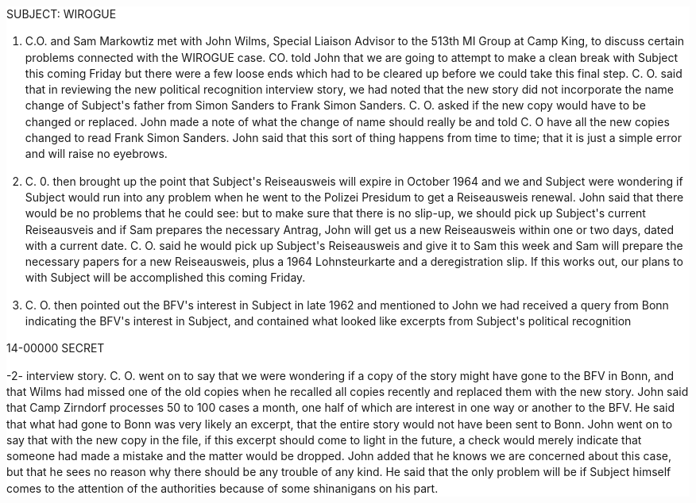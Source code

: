 SUBJECT: WIROGUE

1. C.O. and Sam Markowtiz met with John Wilms, Special
Liaison Advisor to the 513th MI Group at Camp King, to discuss
certain problems connected with the WIROGUE case. CO. told
John that we are going to attempt to make a clean break with
Subject this coming Friday but there were a few loose ends which
had to be cleared up before we could take this final step.
C. O. said that in reviewing the new political recognition
interview story, we had noted that the new story did not
incorporate the name change of Subject's father from Simon
Sanders to Frank Simon Sanders. C. O. asked if the new copy
would have to be changed or replaced. John made a note of what
the change of name should really be and told C. O have all
the new copies changed to read Frank Simon Sanders. John said
that this sort of thing happens from time to time; that it is
just a simple error and will raise no eyebrows.

2. C. 0. then brought up the point that Subject's
Reiseausweis will expire in October 1964 and we and Subject were
wondering if Subject would run into any problem when he went
to the Polizei Presidum to get a Reiseausweis renewal. John
said that there would be no problems that he could see: but to
make sure that there is no slip-up, we should pick up Subject's
current Reiseausveis and if Sam prepares the necessary Antrag,
John will get us a new Reiseausweis within one or two days, dated
with a current date. C. O. said he would pick up Subject's
Reiseausweis and give it to Sam this week and Sam will prepare
the necessary papers for a new Reiseausweis, plus a 1964
Lohnsteurkarte and a deregistration slip. If this works out,
our plans to with Subject will be accomplished this coming
Friday.

3. C. O. then pointed out the BFV's interest in Subject
in late 1962 and mentioned to John we had received a query from
Bonn indicating the BFV's interest in Subject, and contained
what looked like excerpts from Subject's political recognition

14-00000
SECRET

-2-
interview story. C. O. went on to say that we were wondering
if a copy of the story might have gone to the BFV in Bonn, and
that Wilms had missed one of the old copies when he recalled
all copies recently and replaced them with the new story. John
said that Camp Zirndorf processes 50 to 100 cases a month, one
half of which are interest in one way or another to the BFV.
He said that what had gone to Bonn was very likely an excerpt,
that the entire story would not have been sent to Bonn. John
went on to say that with the new copy in the file, if this
excerpt should come to light in the future, a check would merely
indicate that someone had made a mistake and the matter would be
dropped. John added that he knows we are concerned about this
case, but that he sees no reason why there should be any trouble
of any kind. He said that the only problem will be if Subject
himself comes to the attention of the authorities because of
some shinanigans on his part.
